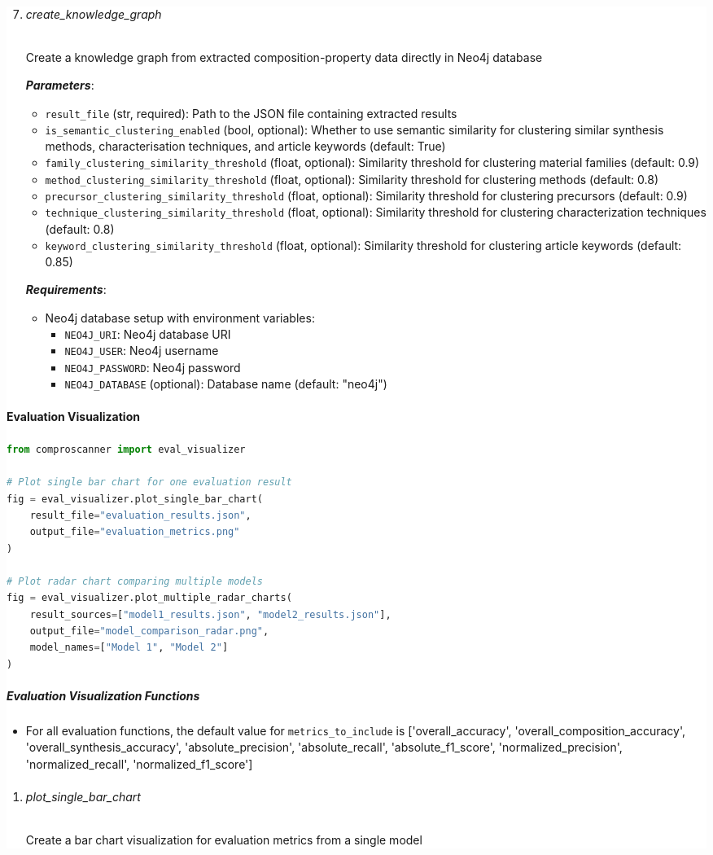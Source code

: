 7. ###### create_knowledge_graph

   Create a knowledge graph from extracted composition-property data directly in Neo4j database

   **_Parameters_**:

   - `result_file` (str, required): Path to the JSON file containing extracted results
   - `is_semantic_clustering_enabled` (bool, optional): Whether to use semantic similarity for clustering similar synthesis methods, characterisation techniques, and article keywords (default: True)
   - `family_clustering_similarity_threshold` (float, optional): Similarity threshold for clustering material families (default: 0.9)
   - `method_clustering_similarity_threshold` (float, optional): Similarity threshold for clustering methods (default: 0.8)
   - `precursor_clustering_similarity_threshold` (float, optional): Similarity threshold for clustering precursors (default: 0.9)
   - `technique_clustering_similarity_threshold` (float, optional): Similarity threshold for clustering characterization techniques (default: 0.8)
   - `keyword_clustering_similarity_threshold` (float, optional): Similarity threshold for clustering article keywords (default: 0.85)

   **_Requirements_**:

   - Neo4j database setup with environment variables:
     - `NEO4J_URI`: Neo4j database URI
     - `NEO4J_USER`: Neo4j username
     - `NEO4J_PASSWORD`: Neo4j password
     - `NEO4J_DATABASE` (optional): Database name (default: "neo4j")

#### Evaluation Visualization

```python
from comproscanner import eval_visualizer

# Plot single bar chart for one evaluation result
fig = eval_visualizer.plot_single_bar_chart(
    result_file="evaluation_results.json",
    output_file="evaluation_metrics.png"
)

# Plot radar chart comparing multiple models
fig = eval_visualizer.plot_multiple_radar_charts(
    result_sources=["model1_results.json", "model2_results.json"],
    output_file="model_comparison_radar.png",
    model_names=["Model 1", "Model 2"]
)
```

##### Evaluation Visualization Functions

- For all evaluation functions, the default value for `metrics_to_include` is ['overall_accuracy', 'overall_composition_accuracy', 'overall_synthesis_accuracy', 'absolute_precision', 'absolute_recall', 'absolute_f1_score', 'normalized_precision', 'normalized_recall', 'normalized_f1_score']

1. ###### plot_single_bar_chart

   Create a bar chart visualization for evaluation metrics from a single model

